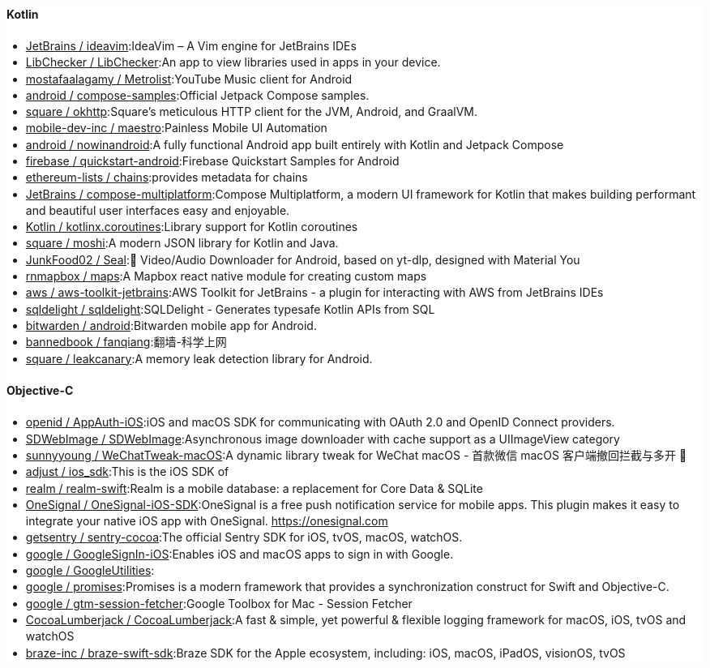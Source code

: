 #### Kotlin
* [JetBrains / ideavim](https://github.com/JetBrains/ideavim):IdeaVim – A Vim engine for JetBrains IDEs
* [LibChecker / LibChecker](https://github.com/LibChecker/LibChecker):An app to view libraries used in apps in your device.
* [mostafaalagamy / Metrolist](https://github.com/mostafaalagamy/Metrolist):YouTube Music client for Android
* [android / compose-samples](https://github.com/android/compose-samples):Official Jetpack Compose samples.
* [square / okhttp](https://github.com/square/okhttp):Square’s meticulous HTTP client for the JVM, Android, and GraalVM.
* [mobile-dev-inc / maestro](https://github.com/mobile-dev-inc/maestro):Painless Mobile UI Automation
* [android / nowinandroid](https://github.com/android/nowinandroid):A fully functional Android app built entirely with Kotlin and Jetpack Compose
* [firebase / quickstart-android](https://github.com/firebase/quickstart-android):Firebase Quickstart Samples for Android
* [ethereum-lists / chains](https://github.com/ethereum-lists/chains):provides metadata for chains
* [JetBrains / compose-multiplatform](https://github.com/JetBrains/compose-multiplatform):Compose Multiplatform, a modern UI framework for Kotlin that makes building performant and beautiful user interfaces easy and enjoyable.
* [Kotlin / kotlinx.coroutines](https://github.com/Kotlin/kotlinx.coroutines):Library support for Kotlin coroutines
* [square / moshi](https://github.com/square/moshi):A modern JSON library for Kotlin and Java.
* [JunkFood02 / Seal](https://github.com/JunkFood02/Seal):🦭 Video/Audio Downloader for Android, based on yt-dlp, designed with Material You
* [rnmapbox / maps](https://github.com/rnmapbox/maps):A Mapbox react native module for creating custom maps
* [aws / aws-toolkit-jetbrains](https://github.com/aws/aws-toolkit-jetbrains):AWS Toolkit for JetBrains - a plugin for interacting with AWS from JetBrains IDEs
* [sqldelight / sqldelight](https://github.com/sqldelight/sqldelight):SQLDelight - Generates typesafe Kotlin APIs from SQL
* [bitwarden / android](https://github.com/bitwarden/android):Bitwarden mobile app for Android.
* [bannedbook / fanqiang](https://github.com/bannedbook/fanqiang):翻墙-科学上网
* [square / leakcanary](https://github.com/square/leakcanary):A memory leak detection library for Android.

#### Objective-C
* [openid / AppAuth-iOS](https://github.com/openid/AppAuth-iOS):iOS and macOS SDK for communicating with OAuth 2.0 and OpenID Connect providers.
* [SDWebImage / SDWebImage](https://github.com/SDWebImage/SDWebImage):Asynchronous image downloader with cache support as a UIImageView category
* [sunnyyoung / WeChatTweak-macOS](https://github.com/sunnyyoung/WeChatTweak-macOS):A dynamic library tweak for WeChat macOS - 首款微信 macOS 客户端撤回拦截与多开 🔨
* [adjust / ios_sdk](https://github.com/adjust/ios_sdk):This is the iOS SDK of
* [realm / realm-swift](https://github.com/realm/realm-swift):Realm is a mobile database: a replacement for Core Data & SQLite
* [OneSignal / OneSignal-iOS-SDK](https://github.com/OneSignal/OneSignal-iOS-SDK):OneSignal is a free push notification service for mobile apps. This plugin makes it easy to integrate your native iOS app with OneSignal. https://onesignal.com
* [getsentry / sentry-cocoa](https://github.com/getsentry/sentry-cocoa):The official Sentry SDK for iOS, tvOS, macOS, watchOS.
* [google / GoogleSignIn-iOS](https://github.com/google/GoogleSignIn-iOS):Enables iOS and macOS apps to sign in with Google.
* [google / GoogleUtilities](https://github.com/google/GoogleUtilities):
* [google / promises](https://github.com/google/promises):Promises is a modern framework that provides a synchronization construct for Swift and Objective-C.
* [google / gtm-session-fetcher](https://github.com/google/gtm-session-fetcher):Google Toolbox for Mac - Session Fetcher
* [CocoaLumberjack / CocoaLumberjack](https://github.com/CocoaLumberjack/CocoaLumberjack):A fast & simple, yet powerful & flexible logging framework for macOS, iOS, tvOS and watchOS
* [braze-inc / braze-swift-sdk](https://github.com/braze-inc/braze-swift-sdk):Braze SDK for the Apple ecosystem, including: iOS, macOS, iPadOS, visionOS, tvOS